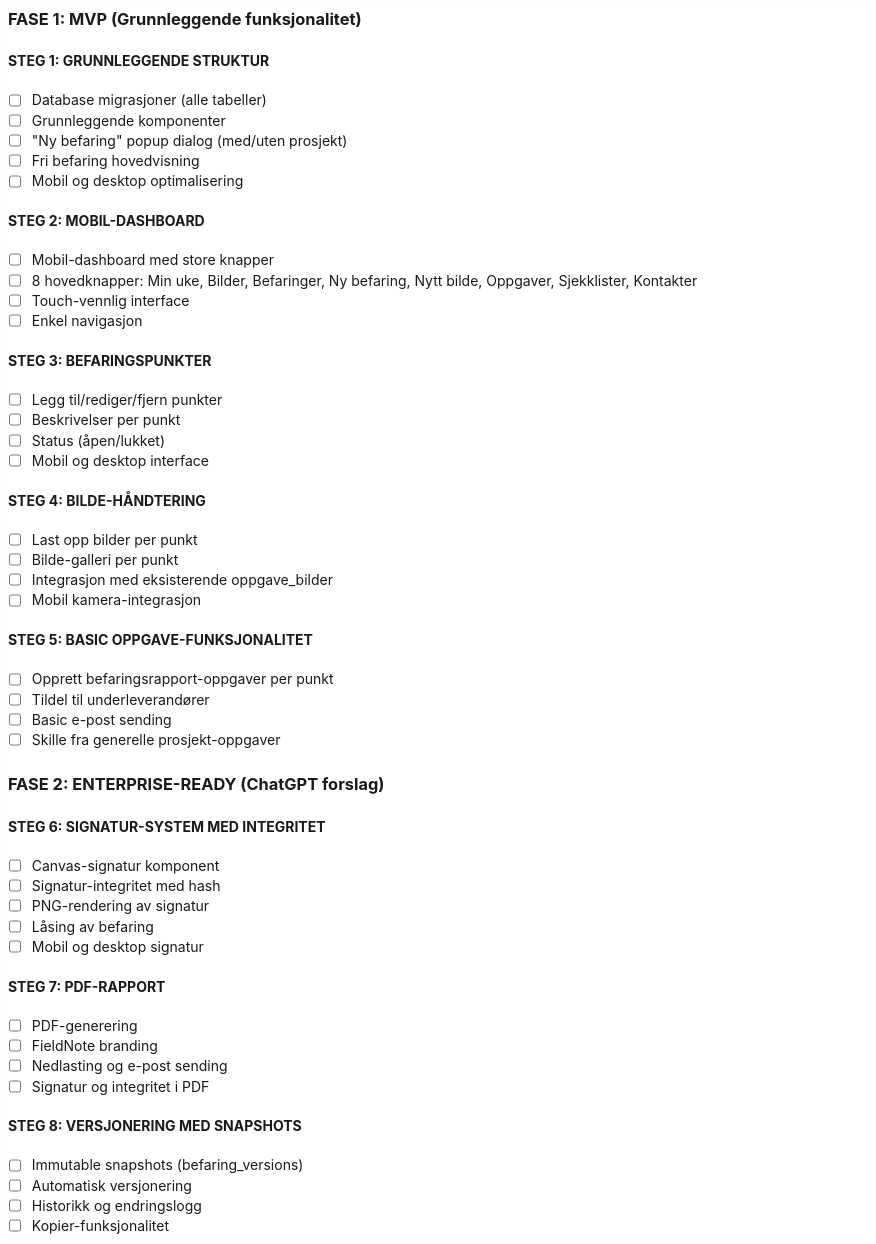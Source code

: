 ### **FASE 1: MVP (Grunnleggende funksjonalitet)**
#### **STEG 1: GRUNNLEGGENDE STRUKTUR**
- [ ] Database migrasjoner (alle tabeller)
- [ ] Grunnleggende komponenter
- [ ] "Ny befaring" popup dialog (med/uten prosjekt)
- [ ] Fri befaring hovedvisning
- [ ] Mobil og desktop optimalisering

#### **STEG 2: MOBIL-DASHBOARD**
- [ ] Mobil-dashboard med store knapper
- [ ] 8 hovedknapper: Min uke, Bilder, Befaringer, Ny befaring, Nytt bilde, Oppgaver, Sjekklister, Kontakter
- [ ] Touch-vennlig interface
- [ ] Enkel navigasjon

#### **STEG 3: BEFARINGSPUNKTER**
- [ ] Legg til/rediger/fjern punkter
- [ ] Beskrivelser per punkt
- [ ] Status (åpen/lukket)
- [ ] Mobil og desktop interface

#### **STEG 4: BILDE-HÅNDTERING**
- [ ] Last opp bilder per punkt
- [ ] Bilde-galleri per punkt
- [ ] Integrasjon med eksisterende oppgave_bilder
- [ ] Mobil kamera-integrasjon

#### **STEG 5: BASIC OPPGAVE-FUNKSJONALITET**
- [ ] Opprett befaringsrapport-oppgaver per punkt
- [ ] Tildel til underleverandører
- [ ] Basic e-post sending
- [ ] Skille fra generelle prosjekt-oppgaver

### **FASE 2: ENTERPRISE-READY (ChatGPT forslag)**
#### **STEG 6: SIGNATUR-SYSTEM MED INTEGRITET**
- [ ] Canvas-signatur komponent
- [ ] Signatur-integritet med hash
- [ ] PNG-rendering av signatur
- [ ] Låsing av befaring
- [ ] Mobil og desktop signatur

#### **STEG 7: PDF-RAPPORT**
- [ ] PDF-generering
- [ ] FieldNote branding
- [ ] Nedlasting og e-post sending
- [ ] Signatur og integritet i PDF

#### **STEG 8: VERSJONERING MED SNAPSHOTS**
- [ ] Immutable snapshots (befaring_versions)
- [ ] Automatisk versjonering
- [ ] Historikk og endringslogg
- [ ] Kopier-funksjonalitet
